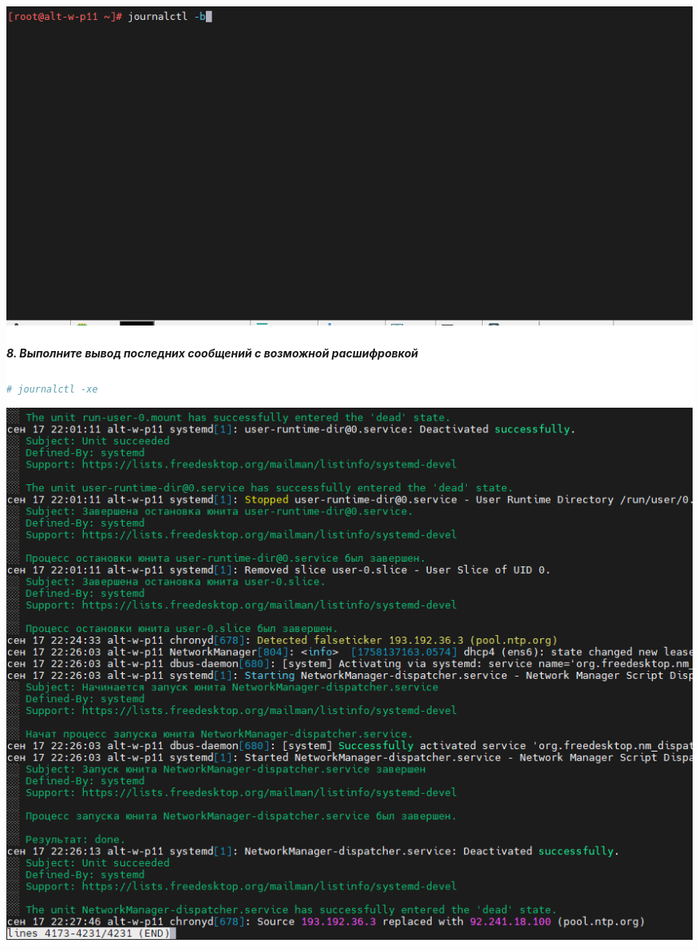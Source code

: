 ![](img/GIF2.gif)
##### 8. Выполните вывод последних сообщений с возможной расшифровкой
```bash
# journalctl -xe
```
![](img/26.png)
